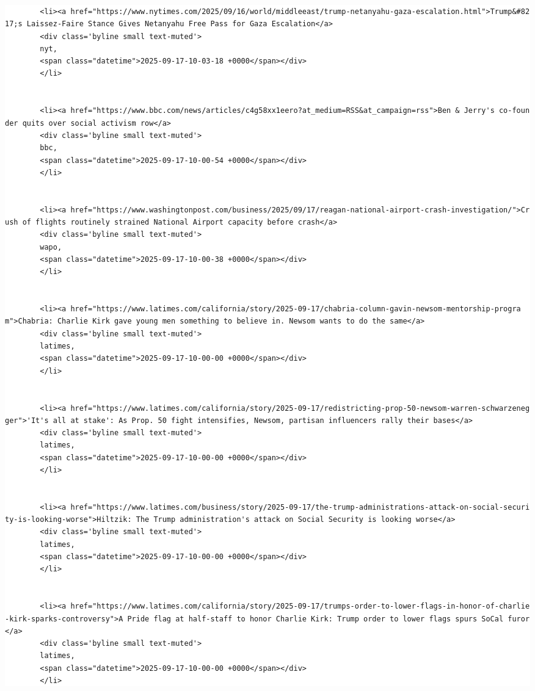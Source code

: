 
            <li><a href="https://www.nytimes.com/2025/09/16/world/middleeast/trump-netanyahu-gaza-escalation.html">Trump&#8217;s Laissez-Faire Stance Gives Netanyahu Free Pass for Gaza Escalation</a>
            <div class='byline small text-muted'>
            nyt, 
            <span class="datetime">2025-09-17-10-03-18 +0000</span></div>
            </li>
        

            <li><a href="https://www.bbc.com/news/articles/c4g58xx1eero?at_medium=RSS&at_campaign=rss">Ben & Jerry's co-founder quits over social activism row</a>
            <div class='byline small text-muted'>
            bbc, 
            <span class="datetime">2025-09-17-10-00-54 +0000</span></div>
            </li>
        

            <li><a href="https://www.washingtonpost.com/business/2025/09/17/reagan-national-airport-crash-investigation/">Crush of flights routinely strained National Airport capacity before crash</a>
            <div class='byline small text-muted'>
            wapo, 
            <span class="datetime">2025-09-17-10-00-38 +0000</span></div>
            </li>
        

            <li><a href="https://www.latimes.com/california/story/2025-09-17/chabria-column-gavin-newsom-mentorship-program">Chabria: Charlie Kirk gave young men something to believe in. Newsom wants to do the same</a>
            <div class='byline small text-muted'>
            latimes, 
            <span class="datetime">2025-09-17-10-00-00 +0000</span></div>
            </li>
        

            <li><a href="https://www.latimes.com/california/story/2025-09-17/redistricting-prop-50-newsom-warren-schwarzenegger">'It's all at stake': As Prop. 50 fight intensifies, Newsom, partisan influencers rally their bases</a>
            <div class='byline small text-muted'>
            latimes, 
            <span class="datetime">2025-09-17-10-00-00 +0000</span></div>
            </li>
        

            <li><a href="https://www.latimes.com/business/story/2025-09-17/the-trump-administrations-attack-on-social-security-is-looking-worse">Hiltzik: The Trump administration's attack on Social Security is looking worse</a>
            <div class='byline small text-muted'>
            latimes, 
            <span class="datetime">2025-09-17-10-00-00 +0000</span></div>
            </li>
        

            <li><a href="https://www.latimes.com/california/story/2025-09-17/trumps-order-to-lower-flags-in-honor-of-charlie-kirk-sparks-controversy">A Pride flag at half-staff to honor Charlie Kirk: Trump order to lower flags spurs SoCal furor</a>
            <div class='byline small text-muted'>
            latimes, 
            <span class="datetime">2025-09-17-10-00-00 +0000</span></div>
            </li>
        